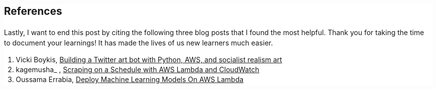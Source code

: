 ## References

Lastly, I want to end this post by citing the following three blog posts that I found the most helpful. Thank you for taking the time to document your learnings! It has made the lives of us new learners much easier.

1. Vicki Boykis, [Building a Twitter art bot with Python, AWS, and socialist realism art](https://veekaybee.github.io/2018/02/19/creating-a-twitter-art-bot/)
2. kagemusha_ , [Scraping on a Schedule with AWS Lambda and CloudWatch](https://medium.com/@kagemusha_/scraping-on-a-schedule-with-aws-lambda-and-cloudwatch-caf65bc38848)
3. Oussama Errabia, [Deploy Machine Learning Models On AWS Lambda](https://medium.com/analytics-vidhya/deploy-machine-learning-models-on-aws-lambda-5969b11616bf)
